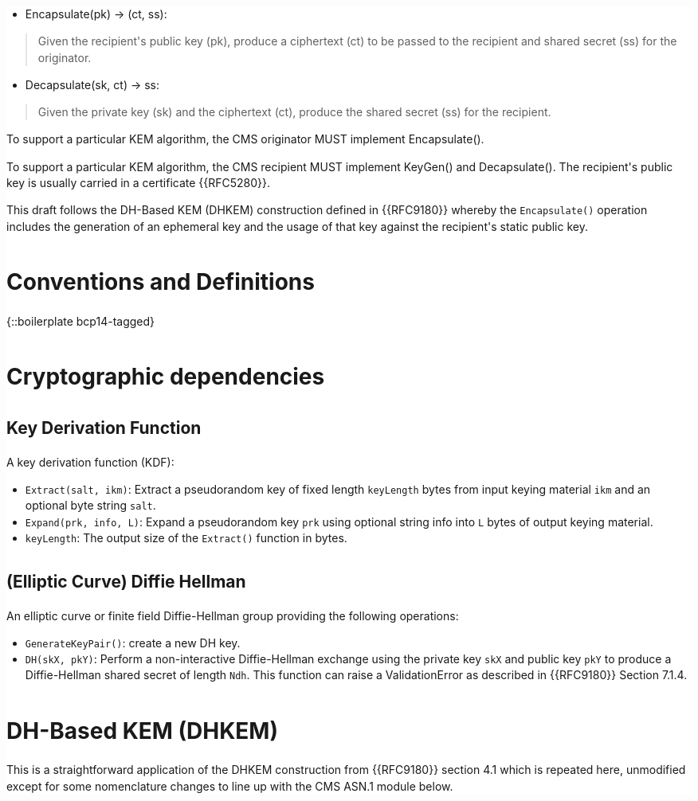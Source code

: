 * Encapsulate(pk) -> (ct, ss):

> Given the recipient's public key (pk), produce a ciphertext (ct) to be
passed to the recipient and shared secret (ss) for the originator.

* Decapsulate(sk, ct) -> ss:

> Given the private key (sk) and the ciphertext (ct), produce the
shared secret (ss) for the recipient.

To support a particular KEM algorithm, the CMS originator MUST implement
Encapsulate().

To support a particular KEM algorithm, the CMS recipient MUST implement
KeyGen() and Decapsulate().  The recipient's public key is usually
carried in a certificate {{RFC5280}}.

This draft follows the DH-Based KEM (DHKEM) construction defined in
{{RFC9180}} whereby the `Encapsulate()` operation includes the
generation of an ephemeral key and the usage of that key against the
recipient's static public key.



# Conventions and Definitions

{::boilerplate bcp14-tagged}

# Cryptographic dependencies

## Key Derivation Function

A key derivation function (KDF):

* `Extract(salt, ikm)`: Extract a pseudorandom key of fixed length `keyLength` bytes from input keying material `ikm` and an optional byte string `salt`.
* `Expand(prk, info, L)`: Expand a pseudorandom key `prk` using optional string info into `L` bytes of output keying material.
* `keyLength`: The output size of the `Extract()` function in bytes.

## (Elliptic Curve) Diffie Hellman

An elliptic curve or finite field Diffie-Hellman group providing the following operations:

* `GenerateKeyPair()`: create a new DH key.
* `DH(skX, pkY)`: Perform a non-interactive Diffie-Hellman exchange using the private key `skX` and public key `pkY` to produce a Diffie-Hellman shared secret of length `Ndh`. This function can raise a ValidationError as described in {{RFC9180}} Section 7.1.4.


# DH-Based KEM (DHKEM)

This is a straightforward application of the DHKEM construction from
{{RFC9180}} section 4.1 which is repeated here, unmodified except
for some nomenclature changes to line up with the CMS ASN.1 module below.
